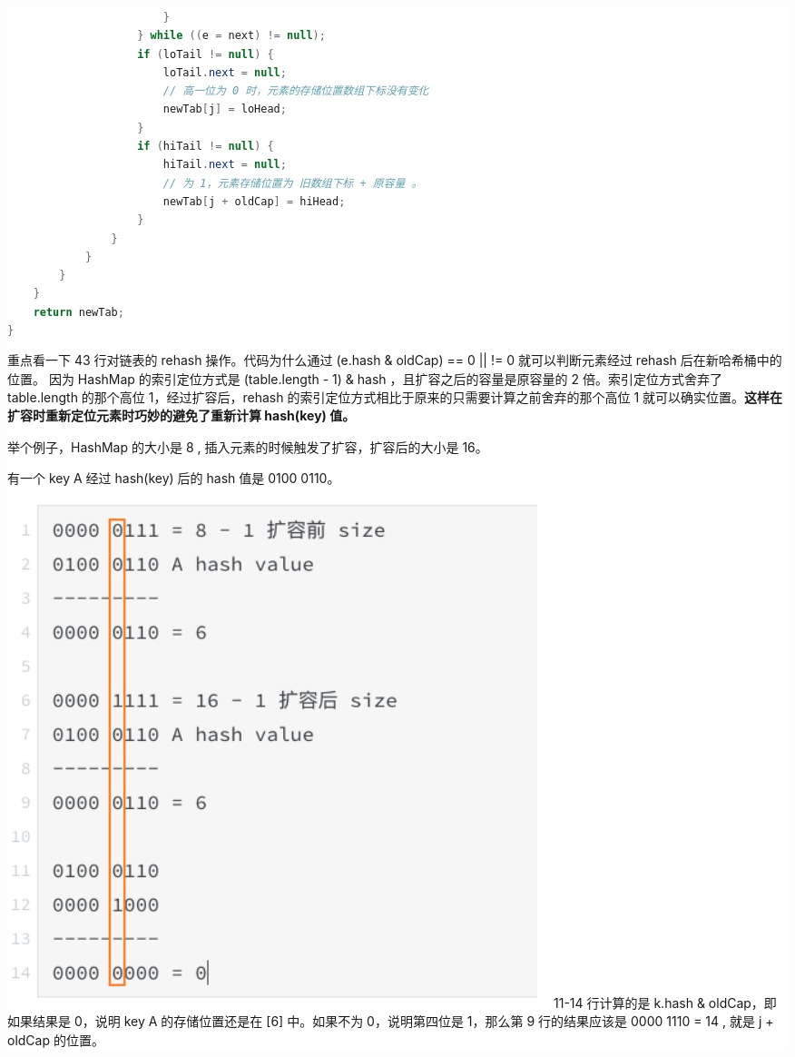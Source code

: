 ```java
                        }
                    } while ((e = next) != null);
                    if (loTail != null) {
                        loTail.next = null;
                        // 高一位为 0 时，元素的存储位置数组下标没有变化
                        newTab[j] = loHead;
                    }
                    if (hiTail != null) {
                        hiTail.next = null;
                        // 为 1，元素存储位置为 旧数组下标 + 原容量 。
                        newTab[j + oldCap] = hiHead;
                    }
                }
            }
        }
    }
    return newTab;
}
```

重点看一下 43 行对链表的 rehash 操作。代码为什么通过 (e.hash & oldCap) == 0 || != 0 就可以判断元素经过 rehash 后在新哈希桶中的位置。
因为 HashMap 的索引定位方式是 (table.length - 1) & hash ，且扩容之后的容量是原容量的 2 倍。索引定位方式舍弃了 table.length 的那个高位 1，经过扩容后，rehash 的索引定位方式相比于原来的只需要计算之前舍弃的那个高位 1 就可以确实位置。**这样在扩容时重新定位元素时巧妙的避免了重新计算 hash(key) 值。**

举个例子，HashMap 的大小是 8 , 插入元素的时候触发了扩容，扩容后的大小是 16。

有一个 key A 经过 hash(key) 后的 hash 值是 0100 0110。

![image-20210925123011727](HashMap-SourceCode-Anaylise/image-20210925123011727.png)11-14 行计算的是 k.hash & oldCap，即如果结果是 0，说明 key A 的存储位置还是在 [6] 中。如果不为 0，说明第四位是 1，那么第 9 行的结果应该是 0000 1110 = 14 , 就是 j + oldCap 的位置。
